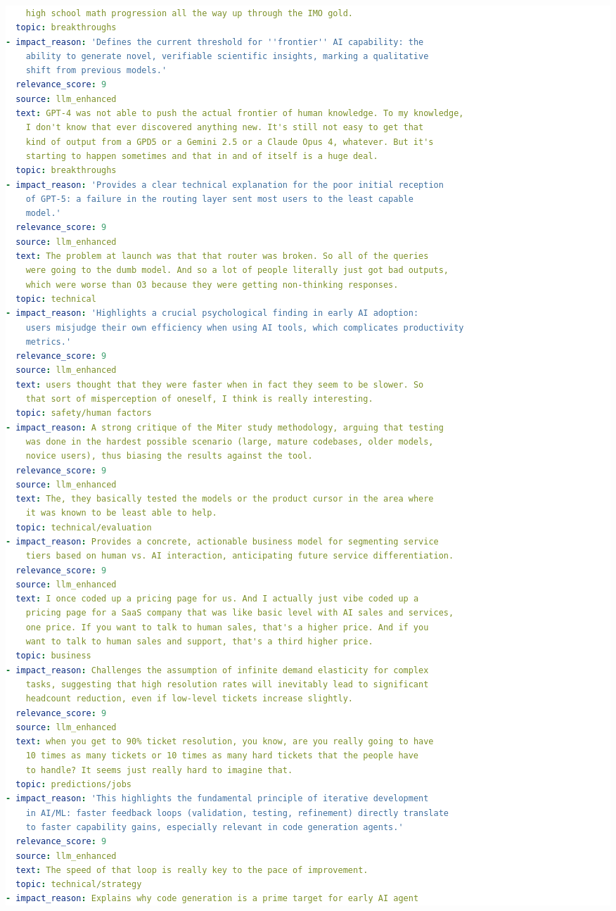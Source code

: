 ```yaml
    high school math progression all the way up through the IMO gold.
  topic: breakthroughs
- impact_reason: 'Defines the current threshold for ''frontier'' AI capability: the
    ability to generate novel, verifiable scientific insights, marking a qualitative
    shift from previous models.'
  relevance_score: 9
  source: llm_enhanced
  text: GPT-4 was not able to push the actual frontier of human knowledge. To my knowledge,
    I don't know that ever discovered anything new. It's still not easy to get that
    kind of output from a GPD5 or a Gemini 2.5 or a Claude Opus 4, whatever. But it's
    starting to happen sometimes and that in and of itself is a huge deal.
  topic: breakthroughs
- impact_reason: 'Provides a clear technical explanation for the poor initial reception
    of GPT-5: a failure in the routing layer sent most users to the least capable
    model.'
  relevance_score: 9
  source: llm_enhanced
  text: The problem at launch was that that router was broken. So all of the queries
    were going to the dumb model. And so a lot of people literally just got bad outputs,
    which were worse than O3 because they were getting non-thinking responses.
  topic: technical
- impact_reason: 'Highlights a crucial psychological finding in early AI adoption:
    users misjudge their own efficiency when using AI tools, which complicates productivity
    metrics.'
  relevance_score: 9
  source: llm_enhanced
  text: users thought that they were faster when in fact they seem to be slower. So
    that sort of misperception of oneself, I think is really interesting.
  topic: safety/human factors
- impact_reason: A strong critique of the Miter study methodology, arguing that testing
    was done in the hardest possible scenario (large, mature codebases, older models,
    novice users), thus biasing the results against the tool.
  relevance_score: 9
  source: llm_enhanced
  text: The, they basically tested the models or the product cursor in the area where
    it was known to be least able to help.
  topic: technical/evaluation
- impact_reason: Provides a concrete, actionable business model for segmenting service
    tiers based on human vs. AI interaction, anticipating future service differentiation.
  relevance_score: 9
  source: llm_enhanced
  text: I once coded up a pricing page for us. And I actually just vibe coded up a
    pricing page for a SaaS company that was like basic level with AI sales and services,
    one price. If you want to talk to human sales, that's a higher price. And if you
    want to talk to human sales and support, that's a third higher price.
  topic: business
- impact_reason: Challenges the assumption of infinite demand elasticity for complex
    tasks, suggesting that high resolution rates will inevitably lead to significant
    headcount reduction, even if low-level tickets increase slightly.
  relevance_score: 9
  source: llm_enhanced
  text: when you get to 90% ticket resolution, you know, are you really going to have
    10 times as many tickets or 10 times as many hard tickets that the people have
    to handle? It seems just really hard to imagine that.
  topic: predictions/jobs
- impact_reason: 'This highlights the fundamental principle of iterative development
    in AI/ML: faster feedback loops (validation, testing, refinement) directly translate
    to faster capability gains, especially relevant in code generation agents.'
  relevance_score: 9
  source: llm_enhanced
  text: The speed of that loop is really key to the pace of improvement.
  topic: technical/strategy
- impact_reason: Explains why code generation is a prime target for early AI agent
```